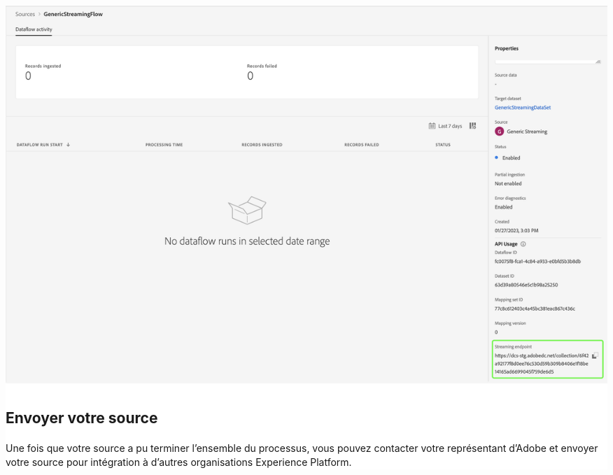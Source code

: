 ![Le point d’entrée de diffusion en continu dans l’activité de flux de données.](../assets/testing/endpoint-test.png)

## Envoyer votre source

Une fois que votre source a pu terminer l’ensemble du processus, vous pouvez contacter votre représentant d’Adobe et envoyer votre source pour intégration à d’autres organisations Experience Platform.
